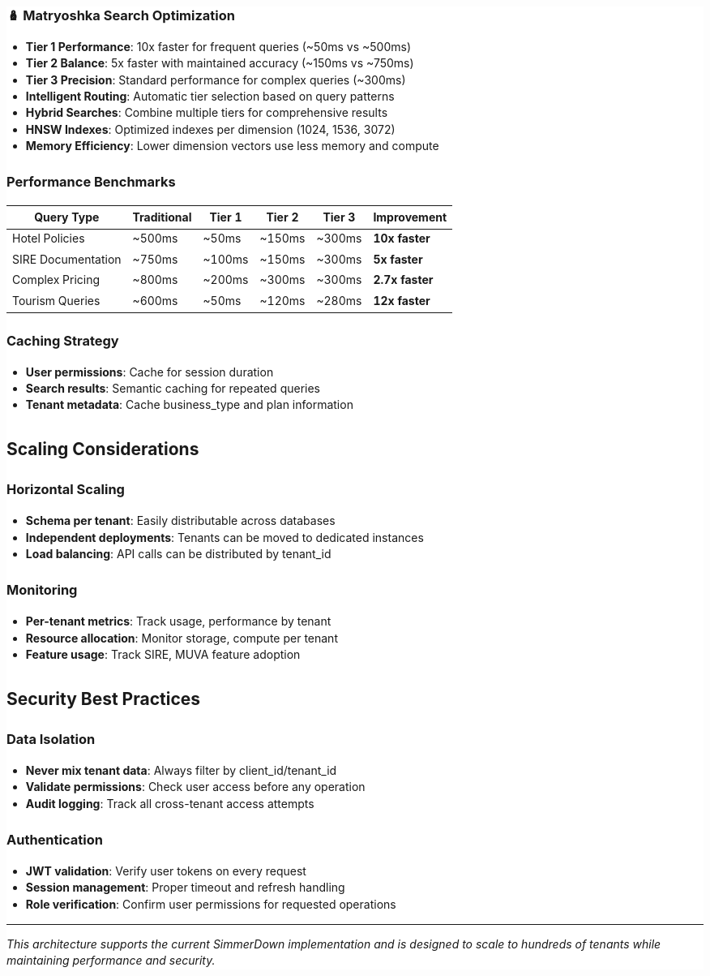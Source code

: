 ### 🪆 Matryoshka Search Optimization
- **Tier 1 Performance**: 10x faster for frequent queries (~50ms vs ~500ms)
- **Tier 2 Balance**: 5x faster with maintained accuracy (~150ms vs ~750ms)
- **Tier 3 Precision**: Standard performance for complex queries (~300ms)
- **Intelligent Routing**: Automatic tier selection based on query patterns
- **Hybrid Searches**: Combine multiple tiers for comprehensive results
- **HNSW Indexes**: Optimized indexes per dimension (1024, 1536, 3072)
- **Memory Efficiency**: Lower dimension vectors use less memory and compute

### Performance Benchmarks
| Query Type | Traditional | Tier 1 | Tier 2 | Tier 3 | Improvement |
|------------|-------------|--------|--------|--------|-------------|
| Hotel Policies | ~500ms | ~50ms | ~150ms | ~300ms | **10x faster** |
| SIRE Documentation | ~750ms | ~100ms | ~150ms | ~300ms | **5x faster** |
| Complex Pricing | ~800ms | ~200ms | ~300ms | ~300ms | **2.7x faster** |
| Tourism Queries | ~600ms | ~50ms | ~120ms | ~280ms | **12x faster** |

### Caching Strategy
- **User permissions**: Cache for session duration
- **Search results**: Semantic caching for repeated queries
- **Tenant metadata**: Cache business_type and plan information

## Scaling Considerations

### Horizontal Scaling
- **Schema per tenant**: Easily distributable across databases
- **Independent deployments**: Tenants can be moved to dedicated instances
- **Load balancing**: API calls can be distributed by tenant_id

### Monitoring
- **Per-tenant metrics**: Track usage, performance by tenant
- **Resource allocation**: Monitor storage, compute per tenant
- **Feature usage**: Track SIRE, MUVA feature adoption

## Security Best Practices

### Data Isolation
- **Never mix tenant data**: Always filter by client_id/tenant_id
- **Validate permissions**: Check user access before any operation
- **Audit logging**: Track all cross-tenant access attempts

### Authentication
- **JWT validation**: Verify user tokens on every request
- **Session management**: Proper timeout and refresh handling
- **Role verification**: Confirm user permissions for requested operations

---

*This architecture supports the current SimmerDown implementation and is designed to scale to hundreds of tenants while maintaining performance and security.*